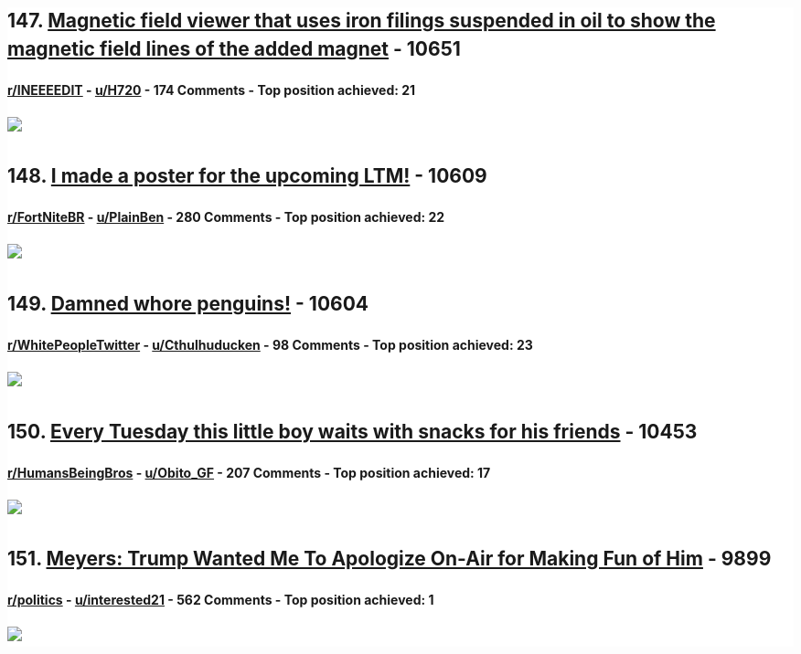 ## 147. [Magnetic field viewer that uses iron filings suspended in oil to show the magnetic field lines of the added magnet](http://reddit.com/r/INEEEEDIT/comments/8hywyv/magnetic_field_viewer_that_uses_iron_filings/) - 10651
#### [r/INEEEEDIT](http://reddit.com/r/INEEEEDIT) - [u/H720](http://reddit.com/u/H720) - 174 Comments - Top position achieved: 21

<a href="https://gfycat.com/IdioticWindyKittiwake"><img src="https://a.thumbs.redditmedia.com/dZI_F3Z7ldgggQfy_Kzbvkh0QT4Vk50u5S7o6iAV_74.jpg"></img></a>

## 148. [I made a poster for the upcoming LTM!](http://reddit.com/r/FortNiteBR/comments/8hsek3/i_made_a_poster_for_the_upcoming_ltm/) - 10609
#### [r/FortNiteBR](http://reddit.com/r/FortNiteBR) - [u/PlainBen](http://reddit.com/u/PlainBen) - 280 Comments - Top position achieved: 22

<a href="https://i.redd.it/m8nxjzrlziw01.png"><img src="https://b.thumbs.redditmedia.com/X2MEjO50MbFioxQLe4BGgNy7MxJdnVrxywhd5UMNPeQ.jpg"></img></a>

## 149. [Damned whore penguins!](http://reddit.com/r/WhitePeopleTwitter/comments/8hz64p/damned_whore_penguins/) - 10604
#### [r/WhitePeopleTwitter](http://reddit.com/r/WhitePeopleTwitter) - [u/Cthulhuducken](http://reddit.com/u/Cthulhuducken) - 98 Comments - Top position achieved: 23

<a href="https://i.redd.it/izg5on42gow01.jpg"><img src="https://b.thumbs.redditmedia.com/My0m21QMFhAmTTSZcgPTdDuCyWv1cE570j3rXn7cSEA.jpg"></img></a>

## 150. [Every Tuesday this little boy waits with snacks for his friends](http://reddit.com/r/HumansBeingBros/comments/8hueks/every_tuesday_this_little_boy_waits_with_snacks/) - 10453
#### [r/HumansBeingBros](http://reddit.com/r/HumansBeingBros) - [u/Obito_GF](http://reddit.com/u/Obito_GF) - 207 Comments - Top position achieved: 17

<a href="https://i.imgur.com/egaMqCs.gifv"><img src="https://b.thumbs.redditmedia.com/wNEHsfeJV9H5MenIgACv9cgHz_Pwpw2PPYsIoe6evtU.jpg"></img></a>

## 151. [Meyers: Trump Wanted Me To Apologize On-Air for Making Fun of Him](http://reddit.com/r/politics/comments/8hvjmu/meyers_trump_wanted_me_to_apologize_onair_for/) - 9899
#### [r/politics](http://reddit.com/r/politics) - [u/interested21](http://reddit.com/u/interested21) - 562 Comments - Top position achieved: 1

<a href="https://www.politico.com/magazine/story/2018/05/08/seth-meyers-trump-whcd-jokes-apologize-218323"><img src="https://b.thumbs.redditmedia.com/5YIEozDyMRs09v8RP04wemcK8LG1YC75ORQvN_HI7bQ.jpg"></img></a>
